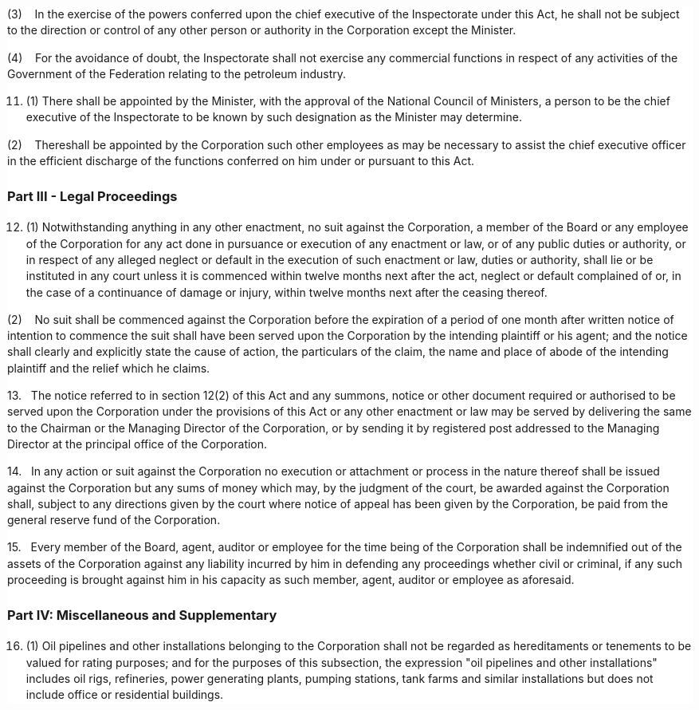 (3)    In the exercise of the powers conferred upon the chief executive of the Inspectorate under this Act, he shall not be subject to the direction or control of any other person or authority in the Corporation except the Minister.

(4)    For the avoidance of doubt, the Inspectorate shall not exercise any commercial functions in respect of any activities of the Government of the Federation relating to the petroleum industry.

11. (1) There shall be appointed by the Minister, with the approval of the National Council of Ministers, a person to be the chief executive of the Inspectorate to be known by such designation as the Minister may determine.

(2)    Thereshall be appointed by the Corporation such other employees as may be necessary to assist the chief executive officer in the efficient discharge of the functions conferred on him under or pursuant to this Act.

### Part III - Legal Proceedings

12. (1) Notwithstanding anything in any other enactment, no suit against the Corporation, a member of the Board or any employee of the Corporation for any act done in pursuance or execution of any enactment or law, or of any public duties or authority, or in respect of any alleged neglect or default in the execution of such enactment or law, duties or authority, shall lie or be instituted in any court unless it is commenced within twelve months next after the act, neglect or default complained of or, in the case of a continuance of damage or injury, within twelve months next after the ceasing thereof.

(2)    No suit shall be commenced against the Corporation before the expiration of a period of one month after written notice of intention to commence the suit shall have been served upon the Corporation by the intending plaintiff or his agent; and the notice shall clearly and explicitly state the cause of action, the particulars of the claim, the name and place of abode of the intending plaintiff and the relief which he claims.

13.   The notice referred to in section 12(2) of this Act and any summons, notice or other document required or authorised to be served upon the Corporation under the provisions of this Act or any other enactment or law may be served by delivering the same to the Chairman or the Managing Director of the Corporation, or by sending it by registered post addressed to the Managing Director at the principal office of the Corporation.

14.   In any action or suit against the Corporation no execution or attachment or process in the nature thereof shall be issued against the Corporation but any sums of money which may, by the judgment of the court, be awarded against the Corporation shall, subject to any directions given by the court where notice of appeal has been given by the Corporation, be paid from the general reserve fund of the Corporation.

15.   Every member of the Board, agent, auditor or employee for the time being of the Corporation shall be indemnified out of the assets of the Corporation against any liability incurred by him in defending any proceedings whether civil or criminal, if any such proceeding is brought against him in his capacity as such member, agent, auditor or employee as aforesaid.

### Part IV: Miscellaneous and Supplementary

16. (1) Oil pipelines and other installations belonging to the Corporation shall not be regarded as hereditaments or tenements to be valued for rating purposes; and for the purposes of this subsection, the expression "oil pipelines and other installations" includes oil rigs, refineries, power generating plants, pumping stations, tank farms and similar installations but does not include office or residential buildings.

